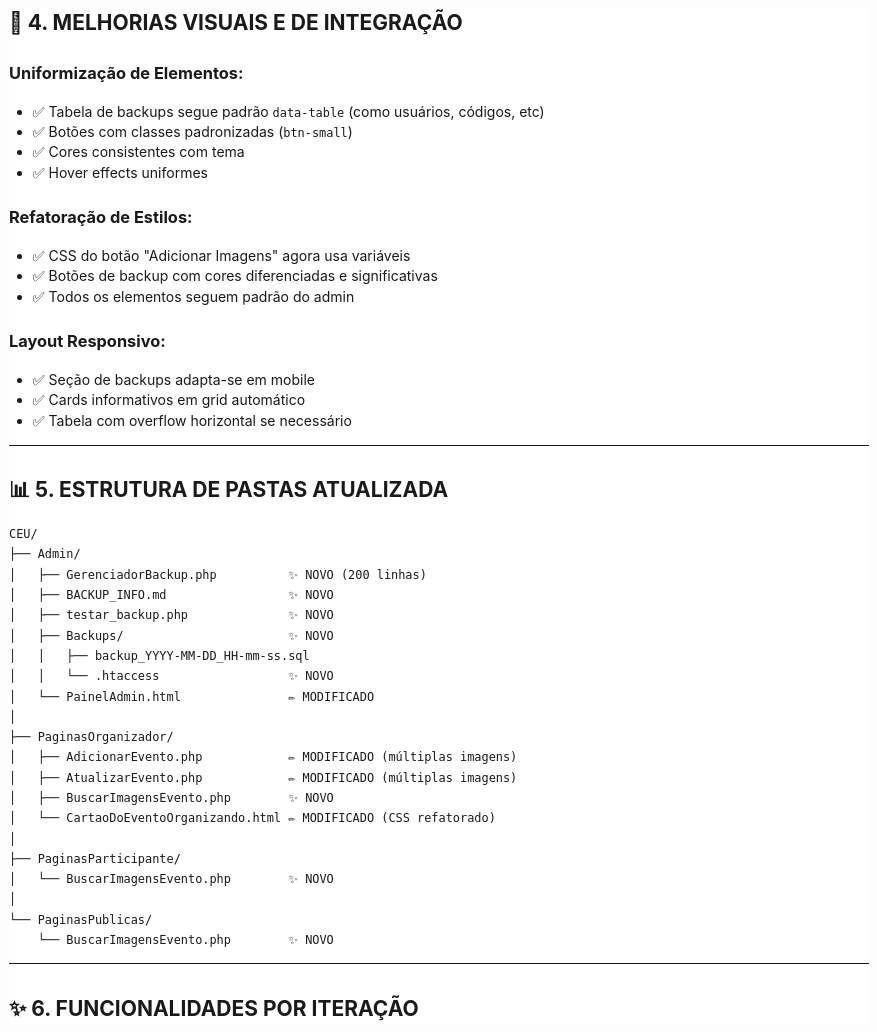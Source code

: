
## 🎨 **4. MELHORIAS VISUAIS E DE INTEGRAÇÃO**

### **Uniformização de Elementos:**
- ✅ Tabela de backups segue padrão `data-table` (como usuários, códigos, etc)
- ✅ Botões com classes padronizadas (`btn-small`)
- ✅ Cores consistentes com tema
- ✅ Hover effects uniformes

### **Refatoração de Estilos:**
- ✅ CSS do botão "Adicionar Imagens" agora usa variáveis
- ✅ Botões de backup com cores diferenciadas e significativas
- ✅ Todos os elementos seguem padrão do admin

### **Layout Responsivo:**
- ✅ Seção de backups adapta-se em mobile
- ✅ Cards informativos em grid automático
- ✅ Tabela com overflow horizontal se necessário

---

## 📊 **5. ESTRUTURA DE PASTAS ATUALIZADA**

```
CEU/
├── Admin/
│   ├── GerenciadorBackup.php          ✨ NOVO (200 linhas)
│   ├── BACKUP_INFO.md                 ✨ NOVO
│   ├── testar_backup.php              ✨ NOVO
│   ├── Backups/                       ✨ NOVO
│   │   ├── backup_YYYY-MM-DD_HH-mm-ss.sql
│   │   └── .htaccess                  ✨ NOVO
│   └── PainelAdmin.html               ✏️ MODIFICADO
│
├── PaginasOrganizador/
│   ├── AdicionarEvento.php            ✏️ MODIFICADO (múltiplas imagens)
│   ├── AtualizarEvento.php            ✏️ MODIFICADO (múltiplas imagens)
│   ├── BuscarImagensEvento.php        ✨ NOVO
│   └── CartaoDoEventoOrganizando.html ✏️ MODIFICADO (CSS refatorado)
│
├── PaginasParticipante/
│   └── BuscarImagensEvento.php        ✨ NOVO
│
└── PaginasPublicas/
    └── BuscarImagensEvento.php        ✨ NOVO
```

---

## ✨ **6. FUNCIONALIDADES POR ITERAÇÃO**
